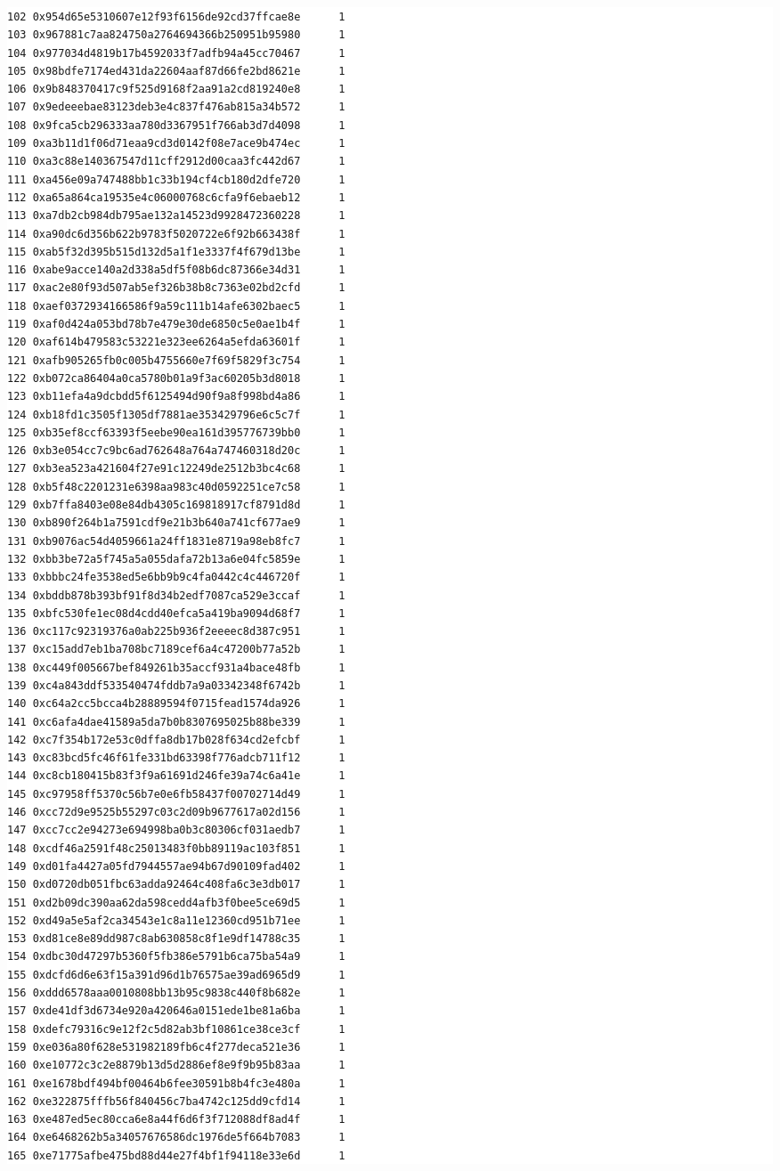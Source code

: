     102 0x954d65e5310607e12f93f6156de92cd37ffcae8e      1
    103 0x967881c7aa824750a2764694366b250951b95980      1
    104 0x977034d4819b17b4592033f7adfb94a45cc70467      1
    105 0x98bdfe7174ed431da22604aaf87d66fe2bd8621e      1
    106 0x9b848370417c9f525d9168f2aa91a2cd819240e8      1
    107 0x9edeeebae83123deb3e4c837f476ab815a34b572      1
    108 0x9fca5cb296333aa780d3367951f766ab3d7d4098      1
    109 0xa3b11d1f06d71eaa9cd3d0142f08e7ace9b474ec      1
    110 0xa3c88e140367547d11cff2912d00caa3fc442d67      1
    111 0xa456e09a747488bb1c33b194cf4cb180d2dfe720      1
    112 0xa65a864ca19535e4c06000768c6cfa9f6ebaeb12      1
    113 0xa7db2cb984db795ae132a14523d9928472360228      1
    114 0xa90dc6d356b622b9783f5020722e6f92b663438f      1
    115 0xab5f32d395b515d132d5a1f1e3337f4f679d13be      1
    116 0xabe9acce140a2d338a5df5f08b6dc87366e34d31      1
    117 0xac2e80f93d507ab5ef326b38b8c7363e02bd2cfd      1
    118 0xaef0372934166586f9a59c111b14afe6302baec5      1
    119 0xaf0d424a053bd78b7e479e30de6850c5e0ae1b4f      1
    120 0xaf614b479583c53221e323ee6264a5efda63601f      1
    121 0xafb905265fb0c005b4755660e7f69f5829f3c754      1
    122 0xb072ca86404a0ca5780b01a9f3ac60205b3d8018      1
    123 0xb11efa4a9dcbdd5f6125494d90f9a8f998bd4a86      1
    124 0xb18fd1c3505f1305df7881ae353429796e6c5c7f      1
    125 0xb35ef8ccf63393f5eebe90ea161d395776739bb0      1
    126 0xb3e054cc7c9bc6ad762648a764a747460318d20c      1
    127 0xb3ea523a421604f27e91c12249de2512b3bc4c68      1
    128 0xb5f48c2201231e6398aa983c40d0592251ce7c58      1
    129 0xb7ffa8403e08e84db4305c169818917cf8791d8d      1
    130 0xb890f264b1a7591cdf9e21b3b640a741cf677ae9      1
    131 0xb9076ac54d4059661a24ff1831e8719a98eb8fc7      1
    132 0xbb3be72a5f745a5a055dafa72b13a6e04fc5859e      1
    133 0xbbbc24fe3538ed5e6bb9b9c4fa0442c4c446720f      1
    134 0xbddb878b393bf91f8d34b2edf7087ca529e3ccaf      1
    135 0xbfc530fe1ec08d4cdd40efca5a419ba9094d68f7      1
    136 0xc117c92319376a0ab225b936f2eeeec8d387c951      1
    137 0xc15add7eb1ba708bc7189cef6a4c47200b77a52b      1
    138 0xc449f005667bef849261b35accf931a4bace48fb      1
    139 0xc4a843ddf533540474fddb7a9a03342348f6742b      1
    140 0xc64a2cc5bcca4b28889594f0715fead1574da926      1
    141 0xc6afa4dae41589a5da7b0b8307695025b88be339      1
    142 0xc7f354b172e53c0dffa8db17b028f634cd2efcbf      1
    143 0xc83bcd5fc46f61fe331bd63398f776adcb711f12      1
    144 0xc8cb180415b83f3f9a61691d246fe39a74c6a41e      1
    145 0xc97958ff5370c56b7e0e6fb58437f00702714d49      1
    146 0xcc72d9e9525b55297c03c2d09b9677617a02d156      1
    147 0xcc7cc2e94273e694998ba0b3c80306cf031aedb7      1
    148 0xcdf46a2591f48c25013483f0bb89119ac103f851      1
    149 0xd01fa4427a05fd7944557ae94b67d90109fad402      1
    150 0xd0720db051fbc63adda92464c408fa6c3e3db017      1
    151 0xd2b09dc390aa62da598cedd4afb3f0bee5ce69d5      1
    152 0xd49a5e5af2ca34543e1c8a11e12360cd951b71ee      1
    153 0xd81ce8e89dd987c8ab630858c8f1e9df14788c35      1
    154 0xdbc30d47297b5360f5fb386e5791b6ca75ba54a9      1
    155 0xdcfd6d6e63f15a391d96d1b76575ae39ad6965d9      1
    156 0xddd6578aaa0010808bb13b95c9838c440f8b682e      1
    157 0xde41df3d6734e920a420646a0151ede1be81a6ba      1
    158 0xdefc79316c9e12f2c5d82ab3bf10861ce38ce3cf      1
    159 0xe036a80f628e531982189fb6c4f277deca521e36      1
    160 0xe10772c3c2e8879b13d5d2886ef8e9f9b95b83aa      1
    161 0xe1678bdf494bf00464b6fee30591b8b4fc3e480a      1
    162 0xe322875fffb56f840456c7ba4742c125dd9cfd14      1
    163 0xe487ed5ec80cca6e8a44f6d6f3f712088df8ad4f      1
    164 0xe6468262b5a34057676586dc1976de5f664b7083      1
    165 0xe71775afbe475bd88d44e27f4bf1f94118e33e6d      1
